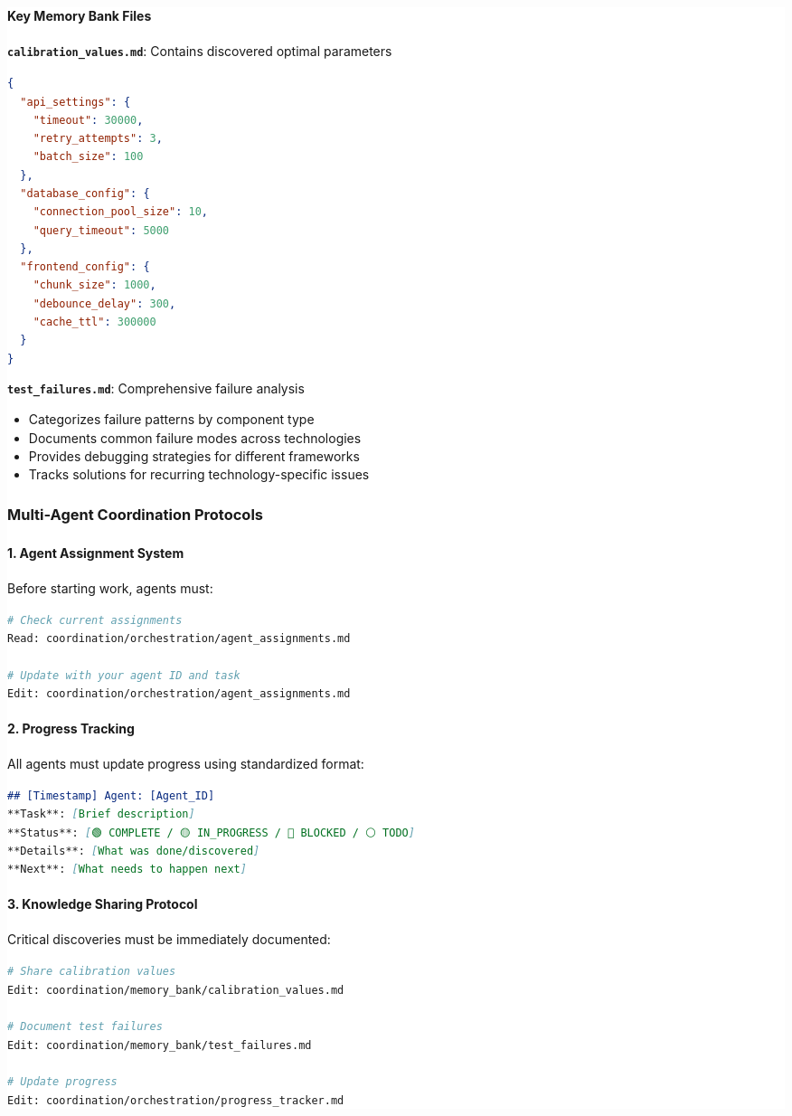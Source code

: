 #### Key Memory Bank Files

**`calibration_values.md`**: Contains discovered optimal parameters
```json
{
  "api_settings": {
    "timeout": 30000,
    "retry_attempts": 3,
    "batch_size": 100
  },
  "database_config": {
    "connection_pool_size": 10,
    "query_timeout": 5000
  },
  "frontend_config": {
    "chunk_size": 1000,
    "debounce_delay": 300,
    "cache_ttl": 300000
  }
}
```

**`test_failures.md`**: Comprehensive failure analysis
- Categorizes failure patterns by component type
- Documents common failure modes across technologies
- Provides debugging strategies for different frameworks
- Tracks solutions for recurring technology-specific issues

### Multi-Agent Coordination Protocols

#### 1. Agent Assignment System
Before starting work, agents must:
```bash
# Check current assignments
Read: coordination/orchestration/agent_assignments.md

# Update with your agent ID and task
Edit: coordination/orchestration/agent_assignments.md
```

#### 2. Progress Tracking
All agents must update progress using standardized format:
```markdown
## [Timestamp] Agent: [Agent_ID]
**Task**: [Brief description]
**Status**: [🟢 COMPLETE / 🟡 IN_PROGRESS / 🔴 BLOCKED / ⚪ TODO]
**Details**: [What was done/discovered]
**Next**: [What needs to happen next]
```

#### 3. Knowledge Sharing Protocol
Critical discoveries must be immediately documented:
```bash
# Share calibration values
Edit: coordination/memory_bank/calibration_values.md

# Document test failures
Edit: coordination/memory_bank/test_failures.md

# Update progress
Edit: coordination/orchestration/progress_tracker.md
```
